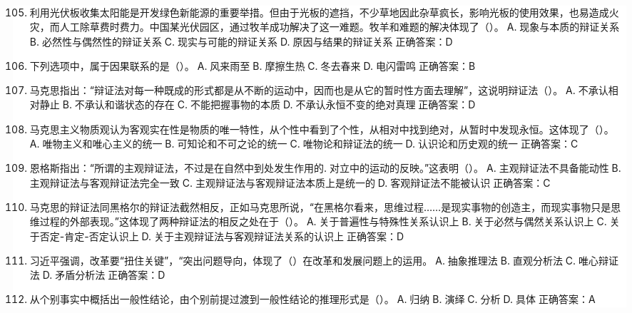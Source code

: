 105. 利用光伏板收集太阳能是开发绿色新能源的重要举措。但由于光板的遮挡，不少草地因此杂草疯长，影响光板的使用效果，也易造成火灾，而人工除草费时费力。中国某光伏园区，通过牧羊成功解决了这一难题。牧羊和难题的解决体现了（）。
A. 现象与本质的辩证关系
B. 必然性与偶然性的辩证关系
C. 现实与可能的辩证关系
D. 原因与结果的辩证关系
正确答案：D

106. 下列选项中，属于因果联系的是（）。
A. 风来雨至
B. 摩擦生热
C. 冬去春来
D. 电闪雷鸣
正确答案：B

107. 马克思指出：“辩证法对每一种既成的形式都是从不断的运动中，因而也是从它的暂时性方面去理解”，这说明辩证法（）。
A. 不承认相对静止
B. 不承认和谐状态的存在
C. 不能把握事物的本质
D. 不承认永恒不变的绝对真理
正确答案：D

108. 马克思主义物质观认为客观实在性是物质的唯一特性，从个性中看到了个性，从相对中找到绝对，从暂时中发现永恒。这体现了（）。
A. 唯物主义和唯心主义的统一
B. 可知论和不可之论的统一
C. 唯物论和辩证法的统一
D. 认识论和历史观的统一
正确答案：C

109. 恩格斯指出：“所谓的主观辩证法，不过是在自然中到处发生作用的. 对立中的运动的反映。”这表明（）。
A. 主观辩证法不具备能动性
B. 主观辩证法与客观辩证法完全一致
C. 主观辩证法与客观辩证法本质上是统一的
D. 客观辩证法不能被认识
正确答案：C

110. 马克思的辩证法同黑格尔的辩证法截然相反，正如马克思所说，“在黑格尔看来，思维过程……是现实事物的创造主，而现实事物只是思维过程的外部表现。”这体现了两种辩证法的相反之处在于（）。
A. 关于普遍性与特殊性关系认识上
B. 关于必然与偶然关系认识上
C. 关于否定-肯定-否定认识上
D. 关于主观辩证法与客观辩证法关系的认识上
正确答案：D

111. 习近平强调，改革要“扭住关键”，“突出问题导向，体现了（）在改革和发展问题上的运用。
A. 抽象推理法
B. 直观分析法
C. 唯心辩证法
D. 矛盾分析法
正确答案：D

112. 从个别事实中概括出一般性结论，由个别前提过渡到一般性结论的推理形式是（）。
A. 归纳
B. 演绎
C. 分析
D. 具体
正确答案：A

